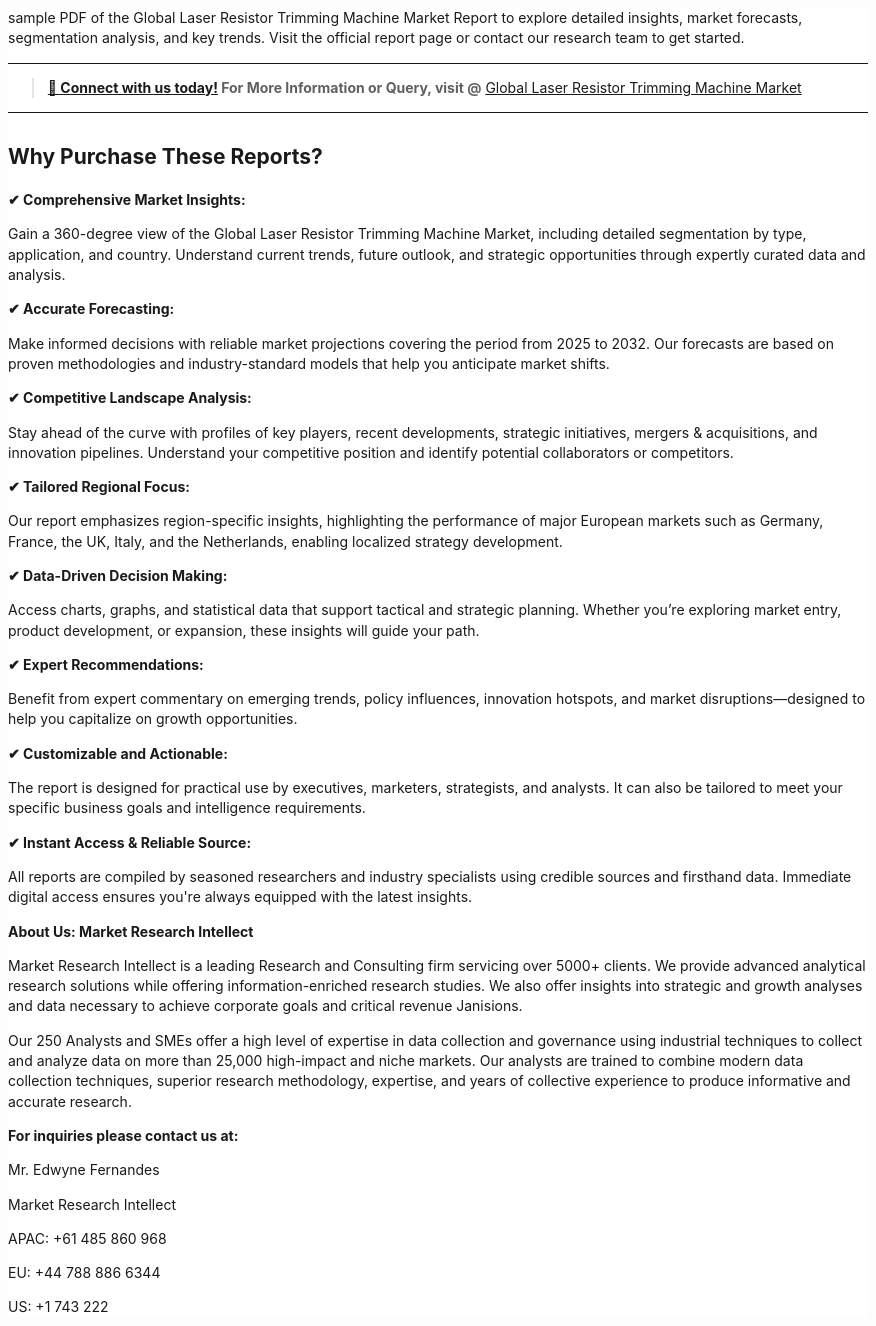 sample PDF of the Global Laser Resistor Trimming Machine Market Report to explore detailed insights, market forecasts, segmentation analysis, and key trends. Visit the official report page or contact our research team to get started.</p><hr /><blockquote><p><span class="font-[700]"><strong><a href="https://www.marketresearchintellect.com/product/laser-resistor-trimming-machine-market/?utm_source=Linkedin&utm_medium=027">📩 Connect with us today!</a> For More Information or Query, visit&nbsp;@</strong>&nbsp;</span><span class="font-[700]"><a href="https://www.marketresearchintellect.com/product/laser-resistor-trimming-machine-market/?utm_source=Linkedin&utm_medium=027" target="_blank" data-tracking-control-name="article-ssr-frontend-pulse_little-text-block" data-tracking-will-navigate="" data-test-link="">Global Laser Resistor Trimming Machine Market</a></span></p></blockquote><hr /><h2>Why Purchase These Reports?</h2><p><strong>✔ Comprehensive Market Insights:</strong></p><p>Gain a 360-degree view of the Global Laser Resistor Trimming Machine Market, including detailed segmentation by type, application, and country. Understand current trends, future outlook, and strategic opportunities through expertly curated data and analysis.</p><p><strong>✔ Accurate Forecasting:</strong></p><p>Make informed decisions with reliable market projections covering the period from 2025 to 2032. Our forecasts are based on proven methodologies and industry-standard models that help you anticipate market shifts.</p><p><strong>✔ Competitive Landscape Analysis:</strong></p><p>Stay ahead of the curve with profiles of key players, recent developments, strategic initiatives, mergers &amp; acquisitions, and innovation pipelines. Understand your competitive position and identify potential collaborators or competitors.</p><p><strong>✔ Tailored Regional Focus:</strong></p><p>Our report emphasizes region-specific insights, highlighting the performance of major European markets such as Germany, France, the UK, Italy, and the Netherlands, enabling localized strategy development.</p><p><strong>✔ Data-Driven Decision Making:</strong></p><p>Access charts, graphs, and statistical data that support tactical and strategic planning. Whether you&rsquo;re exploring market entry, product development, or expansion, these insights will guide your path.</p><p><strong>✔ Expert Recommendations:</strong></p><p>Benefit from expert commentary on emerging trends, policy influences, innovation hotspots, and market disruptions&mdash;designed to help you capitalize on growth opportunities.</p><p><strong>✔ Customizable and Actionable:</strong></p><p>The report is designed for practical use by executives, marketers, strategists, and analysts. It can also be tailored to meet your specific business goals and intelligence requirements.</p><p><strong>✔ Instant Access &amp; Reliable Source:</strong></p><p>All reports are compiled by seasoned researchers and industry specialists using credible sources and firsthand data. Immediate digital access ensures you're always equipped with the latest insights.</p><p><strong><span class="font-[700]">About Us: Market Research Intellect</span></strong></p><p><span class="">Market Research Intellect is a leading Research and Consulting firm servicing over 5000+ clients. We provide advanced analytical research solutions while offering information-enriched research studies.&nbsp;</span>We also offer insights into strategic and growth analyses and data necessary to achieve corporate goals and critical revenue Janisions.</p><p><span class="">Our 250 Analysts and SMEs offer a high level of expertise in data collection and governance using industrial techniques to collect and analyze data on more than 25,000 high-impact and niche markets. Our analysts are trained to combine modern data collection techniques, superior research methodology, expertise, and years of collective experience to produce informative and accurate research.</span></p><p><strong>For inquiries please contact us at:</strong></p><p>Mr. Edwyne Fernandes</p><p>Market Research Intellect</p><p>APAC: +61 485 860 968</p><p>EU: +44 788 886 6344</p><p>US: +1 743 222